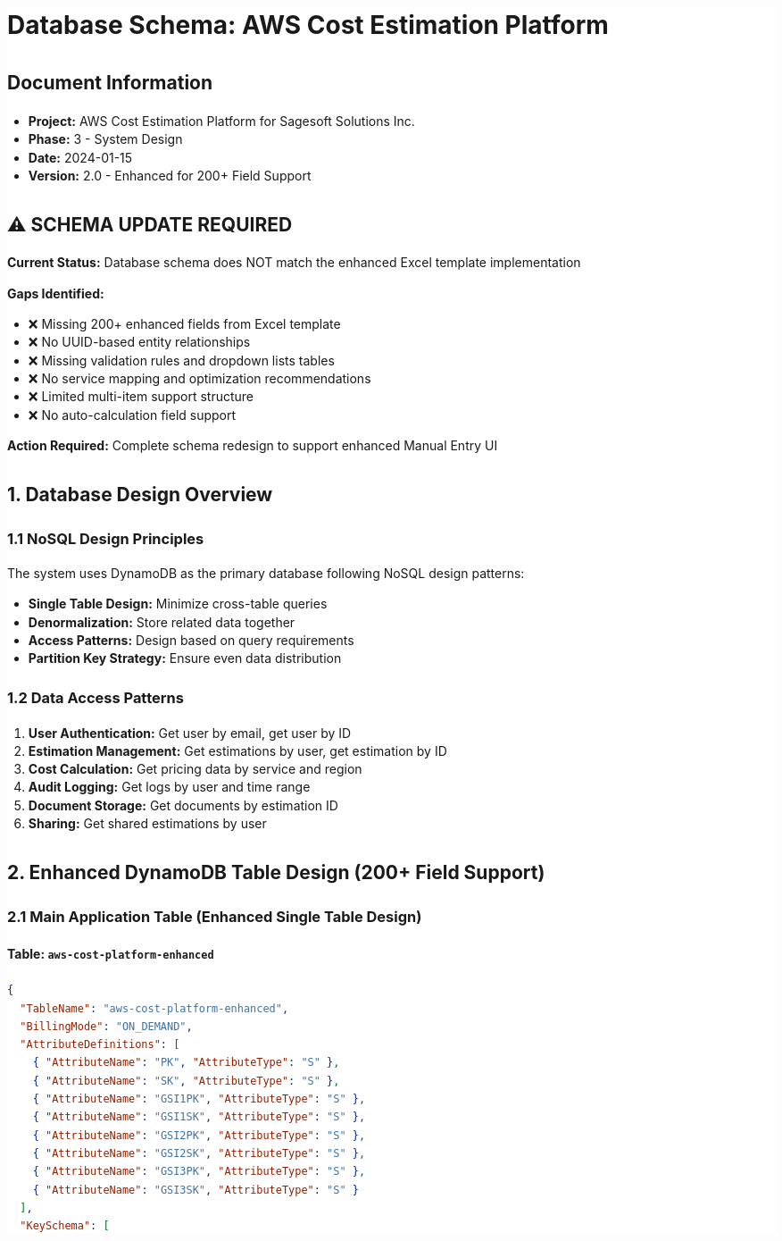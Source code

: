 # Database Schema: AWS Cost Estimation Platform

## Document Information
- **Project:** AWS Cost Estimation Platform for Sagesoft Solutions Inc.
- **Phase:** 3 - System Design
- **Date:** 2024-01-15
- **Version:** 2.0 - Enhanced for 200+ Field Support

## ⚠️ SCHEMA UPDATE REQUIRED

**Current Status:** Database schema does NOT match the enhanced Excel template implementation

**Gaps Identified:**
- ❌ Missing 200+ enhanced fields from Excel template
- ❌ No UUID-based entity relationships
- ❌ Missing validation rules and dropdown lists tables
- ❌ No service mapping and optimization recommendations
- ❌ Limited multi-item support structure
- ❌ No auto-calculation field support

**Action Required:** Complete schema redesign to support enhanced Manual Entry UI

## 1. Database Design Overview

### 1.1 NoSQL Design Principles
The system uses DynamoDB as the primary database following NoSQL design patterns:
- **Single Table Design:** Minimize cross-table queries
- **Denormalization:** Store related data together
- **Access Patterns:** Design based on query requirements
- **Partition Key Strategy:** Ensure even data distribution

### 1.2 Data Access Patterns
1. **User Authentication:** Get user by email, get user by ID
2. **Estimation Management:** Get estimations by user, get estimation by ID
3. **Cost Calculation:** Get pricing data by service and region
4. **Audit Logging:** Get logs by user and time range
5. **Document Storage:** Get documents by estimation ID
6. **Sharing:** Get shared estimations by user

## 2. Enhanced DynamoDB Table Design (200+ Field Support)

### 2.1 Main Application Table (Enhanced Single Table Design)

#### Table: `aws-cost-platform-enhanced`

```json
{
  "TableName": "aws-cost-platform-enhanced",
  "BillingMode": "ON_DEMAND",
  "AttributeDefinitions": [
    { "AttributeName": "PK", "AttributeType": "S" },
    { "AttributeName": "SK", "AttributeType": "S" },
    { "AttributeName": "GSI1PK", "AttributeType": "S" },
    { "AttributeName": "GSI1SK", "AttributeType": "S" },
    { "AttributeName": "GSI2PK", "AttributeType": "S" },
    { "AttributeName": "GSI2SK", "AttributeType": "S" },
    { "AttributeName": "GSI3PK", "AttributeType": "S" },
    { "AttributeName": "GSI3SK", "AttributeType": "S" }
  ],
  "KeySchema": [
```